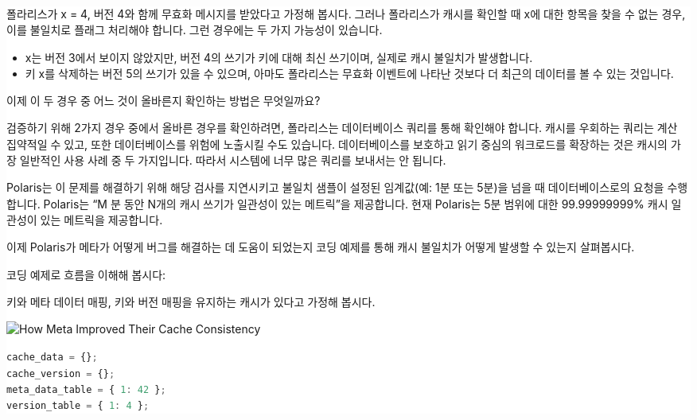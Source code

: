 <script>
     (adsbygoogle = window.adsbygoogle || []).push({});
</script>

폴라리스가 x = 4, 버전 4와 함께 무효화 메시지를 받았다고 가정해 봅시다. 그러나 폴라리스가 캐시를 확인할 때 x에 대한 항목을 찾을 수 없는 경우, 이를 불일치로 플래그 처리해야 합니다. 그런 경우에는 두 가지 가능성이 있습니다.

- x는 버전 3에서 보이지 않았지만, 버전 4의 쓰기가 키에 대해 최신 쓰기이며, 실제로 캐시 불일치가 발생합니다.
- 키 x를 삭제하는 버전 5의 쓰기가 있을 수 있으며, 아마도 폴라리스는 무효화 이벤트에 나타난 것보다 더 최근의 데이터를 볼 수 있는 것입니다.

이제 이 두 경우 중 어느 것이 올바른지 확인하는 방법은 무엇일까요?

검증하기 위해 2가지 경우 중에서 올바른 경우를 확인하려면, 폴라리스는 데이터베이스 쿼리를 통해 확인해야 합니다. 캐시를 우회하는 쿼리는 계산 집약적일 수 있고, 또한 데이터베이스를 위험에 노출시킬 수도 있습니다. 데이터베이스를 보호하고 읽기 중심의 워크로드를 확장하는 것은 캐시의 가장 일반적인 사용 사례 중 두 가지입니다. 따라서 시스템에 너무 많은 쿼리를 보내서는 안 됩니다.



<ins class="adsbygoogle"
     style="display:block"
     data-ad-client="ca-pub-4877378276818686"
     data-ad-slot="1898504329"
     data-ad-format="auto"
     data-full-width-responsive="true"></ins>

<script>
     (adsbygoogle = window.adsbygoogle || []).push({});
</script>

Polaris는 이 문제를 해결하기 위해 해당 검사를 지연시키고 불일치 샘플이 설정된 임계값(예: 1분 또는 5분)을 넘을 때 데이터베이스로의 요청을 수행합니다. Polaris는 “M 분 동안 N개의 캐시 쓰기가 일관성이 있는 메트릭”을 제공합니다. 현재 Polaris는 5분 범위에 대한 99.99999999% 캐시 일관성이 있는 메트릭을 제공합니다.

이제 Polaris가 메타가 어떻게 버그를 해결하는 데 도움이 되었는지 코딩 예제를 통해 캐시 불일치가 어떻게 발생할 수 있는지 살펴봅시다.

코딩 예제로 흐름을 이해해 봅시다:

키와 메타 데이터 매핑, 키와 버전 매핑을 유지하는 캐시가 있다고 가정해 봅시다.



<ins class="adsbygoogle"
     style="display:block"
     data-ad-client="ca-pub-4877378276818686"
     data-ad-slot="1898504329"
     data-ad-format="auto"
     data-full-width-responsive="true"></ins>

<script>
     (adsbygoogle = window.adsbygoogle || []).push({});
</script>

![How Meta Improved Their Cache Consistency](/assets/img/Howmetaimprovedtheircacheconsistencyto9999999999_3.png)

```js
cache_data = {};
cache_version = {};
meta_data_table = { 1: 42 };
version_table = { 1: 4 };
```
